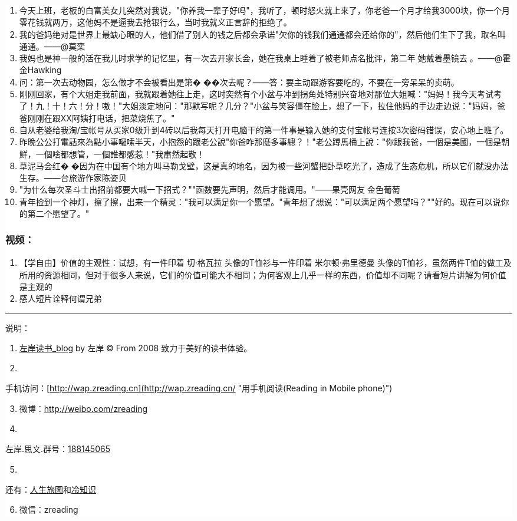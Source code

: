 1.  今天上班，老板的白富美女儿突然对我说，"你养我一辈子好吗"，我听了，顿时怒火就上来了，你老爸一个月才给我3000块，你一个月零花钱就两万，这他妈不是逼我去抢银行么，当时我就义正言辞的拒绝了。
2.  我的爸妈绝对是世界上最缺心眼的人，他们借了别人的钱之后都会承诺"欠你的钱我们通通都会还给你的"，然后他们生下了我，取名叫通通。——@莫栾
3.  我妈也是神一般的活在我儿时求学的记忆里，有一次去开家长会，她在我桌上睡着了被老师点名批评，第二年
    她戴着墨镜去 。——@霍金Hawking
4.  问：第一次去动物园，怎么做才不会被看出是第�
    ��次去呢？——答：要主动跟游客要吃的，不要在一旁呆呆的卖萌。
5.  刚刚回家，有个大姐走我前面，我就跟着她往上走，这时突然有个小盆与冲到拐角处特别兴奋地对那位大姐喊："妈妈！我今天考试考了！九！十！六！分！嗷！"大姐淡定地问："那默写呢？几分？"小盆与笑容僵在脸上，想了一下，拉住他妈的手边走边说："妈妈，爸爸刚刚在跟XX阿姨打电话，把菜烧焦了。"
6.  自从老婆给我淘/宝帐号从买家0级升到4砖以后我每天打开电脑干的第一件事是输入她的支付宝帐号连按3次密码错误，安心地上班了。
7.  昨晚公公打電話來為點小事囉嗦半天，小抱怨的跟老公說"你爸咋那麼多事總？！"老公蹲馬桶上說："你跟我爸，一個是美國，一個是朝鮮，一個啥都想管，一個誰都感惹！"我肅然起敬！
8.  草泥马会红�
    �因为在中国有个地方叫马勒戈壁，这是真的地名，因为被一些河蟹把卧草吃光了，造成了生态危机，所以它们就没办法生存。——台旅游作家陈姿贝
9.  "为什么每次圣斗士出招前都要大喊一下招式？""函数要先声明，然后才能调用。"——果壳网友
    金色葡萄
10. 青年捡到一个神灯，擦了擦，出来一个精灵："我可以满足你一个愿望。"青年想了想说："可以满足两个愿望吗？""好的。现在可以说你的第二个愿望了。"

### **视频：**

1.  【学自由】价值的主观性：试想，有一件印着 切·格瓦拉
    头像的T恤衫与一件印着 米尔顿·弗里德曼
    头像的T恤衫，虽然两件T恤的做工及所用的资源相同，但对于很多人来说，它们的价值可能大不相同；为何客观上几乎一样的东西，价值却不同呢？请看短片讲解为何价值是主观的
2.  感人短片诠释何谓兄弟


------------------------------------------------------------------------

说明：

1. [左岸读书\_blog](http://zreading.cn/) by 左岸 © From 2008
致力于美好的读书体验。

2.
手机访问：[http://wap.zreading.cn](http://wap.zreading.cn/ "用手机阅读(Reading in Mobile phone)")

3. 微博：<http://weibo.com/zreading>

4.
左岸.思文.群号：[188145065](http://www.zreading.cn/siwen/siwen.html "一个喜欢思考、学习、共享、交流的文化角。")

5.
还有：[人生旅图](http://www.zreading.net/ "人生旅图")和[冷知识](http://www.zreading.net/lenzhishi "冷知识")

6. 微信：zreading

</div>
